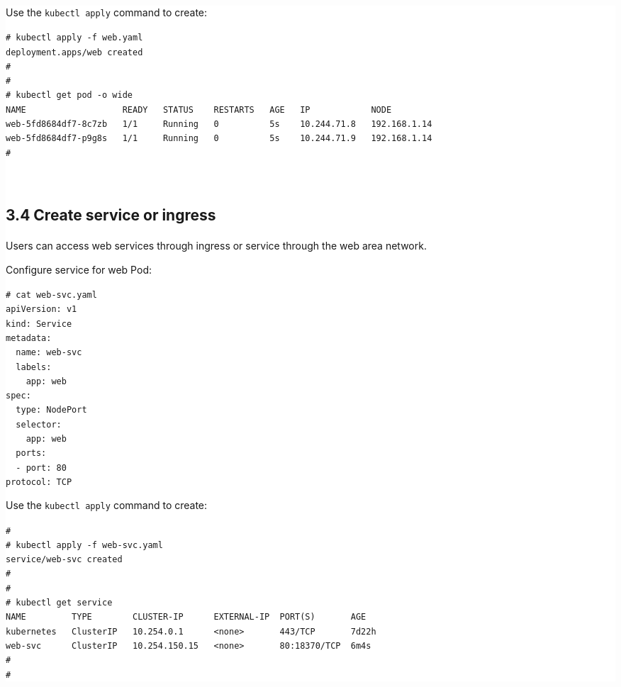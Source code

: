 Use the `kubectl apply` command to create:


```
# kubectl apply -f web.yaml               
deployment.apps/web created
# 
# 
# kubectl get pod -o wide 
NAME                   READY   STATUS    RESTARTS   AGE   IP            NODE            
web-5fd8684df7-8c7zb   1/1     Running   0          5s    10.244.71.8   192.168.1.14  
web-5fd8684df7-p9g8s   1/1     Running   0          5s    10.244.71.9   192.168.1.14  
#
```

<br>

## 3.4 Create service or ingress

Users can access web services through ingress or service through the web area network. 

Configure service for web Pod:

```
# cat web-svc.yaml
apiVersion: v1
kind: Service
metadata:
  name: web-svc
  labels:
    app: web
spec:
  type: NodePort
  selector:
    app: web
  ports:
  - port: 80
protocol: TCP

```

Use the `kubectl apply` command to create:

```
#
# kubectl apply -f web-svc.yaml 
service/web-svc created
# 
#
# kubectl get service
NAME         TYPE        CLUSTER-IP      EXTERNAL-IP  PORT(S)       AGE
kubernetes   ClusterIP   10.254.0.1      <none>       443/TCP       7d22h
web-svc      ClusterIP   10.254.150.15   <none>       80:18370/TCP  6m4s
# 
#
```
